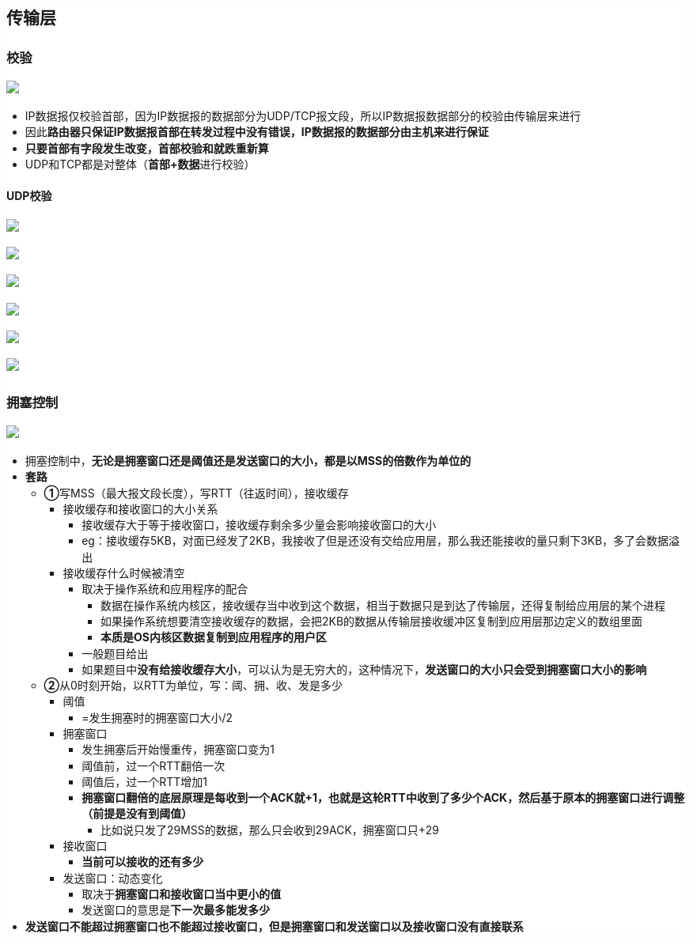 ## 传输层

### 校验

![](/img/90awjelkcj.png)

* IP数据报仅校验首部，因为IP数据报的数据部分为UDP/TCP报文段，所以IP数据报数据部分的校验由传输层来进行
* 因此**路由器只保证IP数据报首部在转发过程中没有错误，IP数据报的数据部分由主机来进行保证**
* **只要首部有字段发生改变，首部校验和就跌重新算**
* UDP和TCP都是对整体（**首部+数据**进行校验）

#### UDP校验

![](/img/222906.jpg)

![](/img/g998.png)

![](/img/89f687iu.png)

![](/img/876876g87.png)

![](/img/g687g678.png)

![](/img/09j09709.png)

### 拥塞控制

![](/img/90awjelkcj.png)

* 拥塞控制中，**无论是拥塞窗口还是阈值还是发送窗口的大小，都是以MSS的倍数作为单位的**
* **套路**
  * **①**写MSS（最大报文段长度），写RTT（往返时间），接收缓存
    * 接收缓存和接收窗口的大小关系
      * 接收缓存大于等于接收窗口，接收缓存剩余多少量会影响接收窗口的大小
      * eg：接收缓存5KB，对面已经发了2KB，我接收了但是还没有交给应用层，那么我还能接收的量只剩下3KB，多了会数据溢出
    * 接收缓存什么时候被清空
      * 取决于操作系统和应用程序的配合
        * 数据在操作系统内核区，接收缓存当中收到这个数据，相当于数据只是到达了传输层，还得复制给应用层的某个进程
        * 如果操作系统想要清空接收缓存的数据，会把2KB的数据从传输层接收缓冲区复制到应用层那边定义的数组里面
        * **本质是OS内核区数据复制到应用程序的用户区**
      * 一般题目给出
      * 如果题目中**没有给接收缓存大小**，可以认为是无穷大的，这种情况下，**发送窗口的大小只会受到拥塞窗口大小的影响**
  * **②**从0时刻开始，以RTT为单位，写：阈、拥、收、发是多少
    * 阈值
      * =发生拥塞时的拥塞窗口大小/2
    * 拥塞窗口
      * 发生拥塞后开始慢重传，拥塞窗口变为1
      * 阈值前，过一个RTT翻倍一次
      * 阈值后，过一个RTT增加1
      * **拥塞窗口翻倍的底层原理是每收到一个ACK就+1，也就是这轮RTT中收到了多少个ACK，然后基于原本的拥塞窗口进行调整（前提是没有到阈值）**
        * 比如说只发了29MSS的数据，那么只会收到29ACK，拥塞窗口只+29
    * 接收窗口
      * **当前可以接收的还有多少**
    * 发送窗口：动态变化
      * 取决于**拥塞窗口和接收窗口当中更小的值**
      * 发送窗口的意思是**下一次最多能发多少**
* **发送窗口不能超过拥塞窗口也不能超过接收窗口，但是拥塞窗口和发送窗口以及接收窗口没有直接联系**
